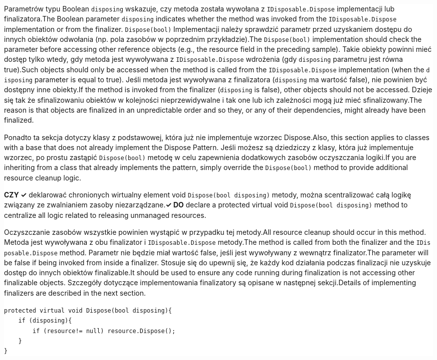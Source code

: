   
 <span data-ttu-id="903d2-142">Parametrów typu Boolean `disposing` wskazuje, czy metoda została wywołana z `IDisposable.Dispose` implementacji lub finalizatora.</span><span class="sxs-lookup"><span data-stu-id="903d2-142">The Boolean parameter `disposing` indicates whether the method was invoked from the `IDisposable.Dispose` implementation or from the finalizer.</span></span> <span data-ttu-id="903d2-143">`Dispose(bool)` Implementacji należy sprawdzić parametr przed uzyskaniem dostępu do innych obiektów odwołania (np. pola zasobów w poprzednim przykładzie).</span><span class="sxs-lookup"><span data-stu-id="903d2-143">The `Dispose(bool)` implementation should check the parameter before accessing other reference objects (e.g., the resource field in the preceding sample).</span></span> <span data-ttu-id="903d2-144">Takie obiekty powinni mieć dostęp tylko wtedy, gdy metoda jest wywoływana z `IDisposable.Dispose` wdrożenia (gdy `disposing` parametru jest równa true).</span><span class="sxs-lookup"><span data-stu-id="903d2-144">Such objects should only be accessed when the method is called from the `IDisposable.Dispose` implementation (when the `disposing` parameter is equal to true).</span></span> <span data-ttu-id="903d2-145">Jeśli metoda jest wywoływana z finalizatora (`disposing` ma wartość false), nie powinien być dostępny inne obiekty.</span><span class="sxs-lookup"><span data-stu-id="903d2-145">If the method is invoked from the finalizer (`disposing` is false), other objects should not be accessed.</span></span> <span data-ttu-id="903d2-146">Dzieje się tak że sfinalizowaniu obiektów w kolejności nieprzewidywalne i tak one lub ich zależności mogą już mieć sfinalizowany.</span><span class="sxs-lookup"><span data-stu-id="903d2-146">The reason is that objects are finalized in an unpredictable order and so they, or any of their dependencies, might already have been finalized.</span></span>  
  
 <span data-ttu-id="903d2-147">Ponadto ta sekcja dotyczy klasy z podstawowej, która już nie implementuje wzorzec Dispose.</span><span class="sxs-lookup"><span data-stu-id="903d2-147">Also, this section applies to classes with a base that does not already implement the Dispose Pattern.</span></span> <span data-ttu-id="903d2-148">Jeśli możesz są dziedziczy z klasy, która już implementuje wzorzec, po prostu zastąpić `Dispose(bool)` metodę w celu zapewnienia dodatkowych zasobów oczyszczania logiki.</span><span class="sxs-lookup"><span data-stu-id="903d2-148">If you are inheriting from a class that already implements the pattern, simply override the `Dispose(bool)` method to provide additional resource cleanup logic.</span></span>  
  
 <span data-ttu-id="903d2-149">**CZY ✓** deklarować chronionych wirtualny element void `Dispose(bool disposing)` metody, można scentralizować całą logikę związany ze zwalnianiem zasoby niezarządzane.</span><span class="sxs-lookup"><span data-stu-id="903d2-149">**✓ DO** declare a protected virtual void `Dispose(bool disposing)` method to centralize all logic related to releasing unmanaged resources.</span></span>  
  
 <span data-ttu-id="903d2-150">Oczyszczanie zasobów wszystkie powinien wystąpić w przypadku tej metody.</span><span class="sxs-lookup"><span data-stu-id="903d2-150">All resource cleanup should occur in this method.</span></span> <span data-ttu-id="903d2-151">Metoda jest wywoływana z obu finalizator i `IDisposable.Dispose` metody.</span><span class="sxs-lookup"><span data-stu-id="903d2-151">The method is called from both the finalizer and the `IDisposable.Dispose` method.</span></span> <span data-ttu-id="903d2-152">Parametr nie będzie miał wartość false, jeśli jest wywoływany z wewnątrz finalizator.</span><span class="sxs-lookup"><span data-stu-id="903d2-152">The parameter will be false if being invoked from inside a finalizer.</span></span> <span data-ttu-id="903d2-153">Stosuje się do upewnij się, że każdy kod działania podczas finalizacji nie uzyskuje dostęp do innych obiektów finalizable.</span><span class="sxs-lookup"><span data-stu-id="903d2-153">It should be used to ensure any code running during finalization is not accessing other finalizable objects.</span></span> <span data-ttu-id="903d2-154">Szczegóły dotyczące implementowania finalizatory są opisane w następnej sekcji.</span><span class="sxs-lookup"><span data-stu-id="903d2-154">Details of implementing finalizers are described in the next section.</span></span>  
  
```  
protected virtual void Dispose(bool disposing){  
    if (disposing){  
        if (resource!= null) resource.Dispose();  
    }  
}  
```  
  